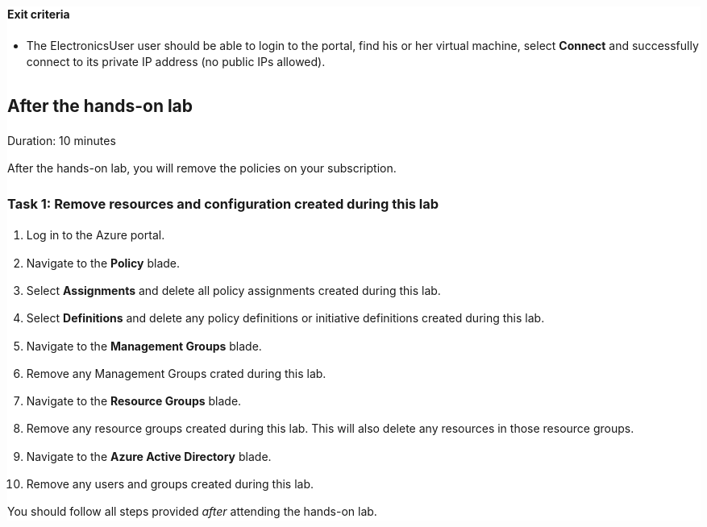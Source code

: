 #### Exit criteria 

-   The ElectronicsUser user should be able to login to the portal, find his or her virtual machine, select **Connect** and successfully connect to its private IP address (no public IPs allowed).

## After the hands-on lab 

Duration: 10 minutes

After the hands-on lab, you will remove the policies on your subscription.

### Task 1: Remove resources and configuration created during this lab

1.  Log in to the Azure portal.

2.  Navigate to the **Policy** blade.

3.  Select **Assignments** and delete all policy assignments created during this lab.

4.  Select **Definitions** and delete any policy definitions or initiative definitions created during this lab.

5.  Navigate to the **Management Groups** blade.

6.  Remove any Management Groups crated during this lab.

7.  Navigate to the **Resource Groups** blade.

8.  Remove any resource groups created during this lab. This will also delete any resources in those resource groups.

9.  Navigate to the **Azure Active Directory** blade.

10. Remove any users and groups created during this lab.

You should follow all steps provided *after* attending the hands-on lab.

